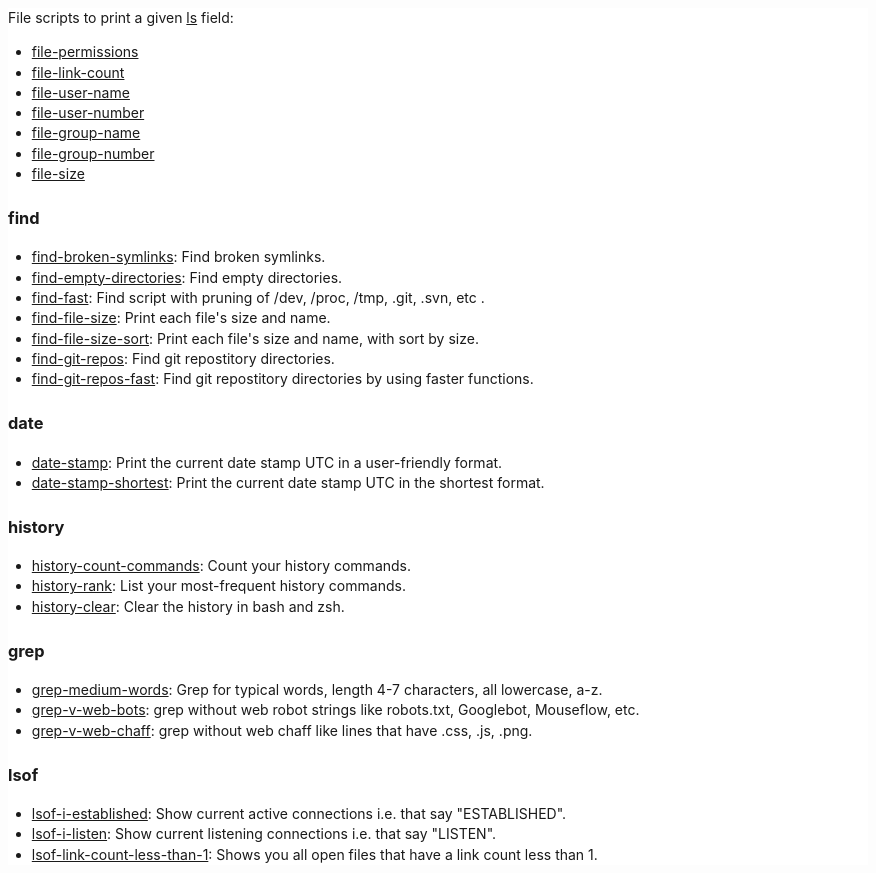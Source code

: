 File scripts to print a given [ls](ls) field:

 * [file-permissions](file-permissions)
 * [file-link-count](file-link-count)
 * [file-user-name](file-user-name)
 * [file-user-number](file-user-number)
 * [file-group-name](file-group-name)
 * [file-group-number](file-group-number)
 * [file-size](file-size)


### find

 * [find-broken-symlinks](find-broken-symlinks): Find broken symlinks.
 * [find-empty-directories](find-empty-directories): Find empty directories.
 * [find-fast](find-fast): Find script with pruning of /dev, /proc, /tmp, .git, .svn, etc .
 * [find-file-size](find-file-size): Print each file's size and name.
 * [find-file-size-sort](find-file-size-sort): Print each file's size and name, with sort by size.
 * [find-git-repos](find-git-repos): Find git repostitory directories.
 * [find-git-repos-fast](find-git-repos-fast): Find git repostitory directories by using faster functions.


### date

 * [date-stamp](date-stamp): Print the current date stamp UTC in a user-friendly format.
 * [date-stamp-shortest](date-stamp-shortest): Print the current date stamp UTC in the shortest format.


### history

 * [history-count-commands](history-count-commands): Count your history commands.
 * [history-rank](history-rank): List your most-frequent history commands.
 * [history-clear](history-clear): Clear the history in bash and zsh.

### grep

 * [grep-medium-words](grep-medium-words): Grep for typical words, length 4-7 characters, all lowercase, a-z.
 * [grep-v-web-bots](grep-v-web-bots): grep without web robot strings like robots.txt, Googlebot, Mouseflow, etc.
 * [grep-v-web-chaff](grep-v-web-chaff): grep without web chaff like lines that have .css, .js, .png.


### lsof

 * [lsof-i-established](lsof-i-established): Show current active connections i.e. that say "ESTABLISHED".
 * [lsof-i-listen](lsof-i-listen): Show current listening connections i.e. that say "LISTEN".
 * [lsof-link-count-less-than-1](lsof-link-count-less-than-1): Shows you all open files that have a link count less than 1.


